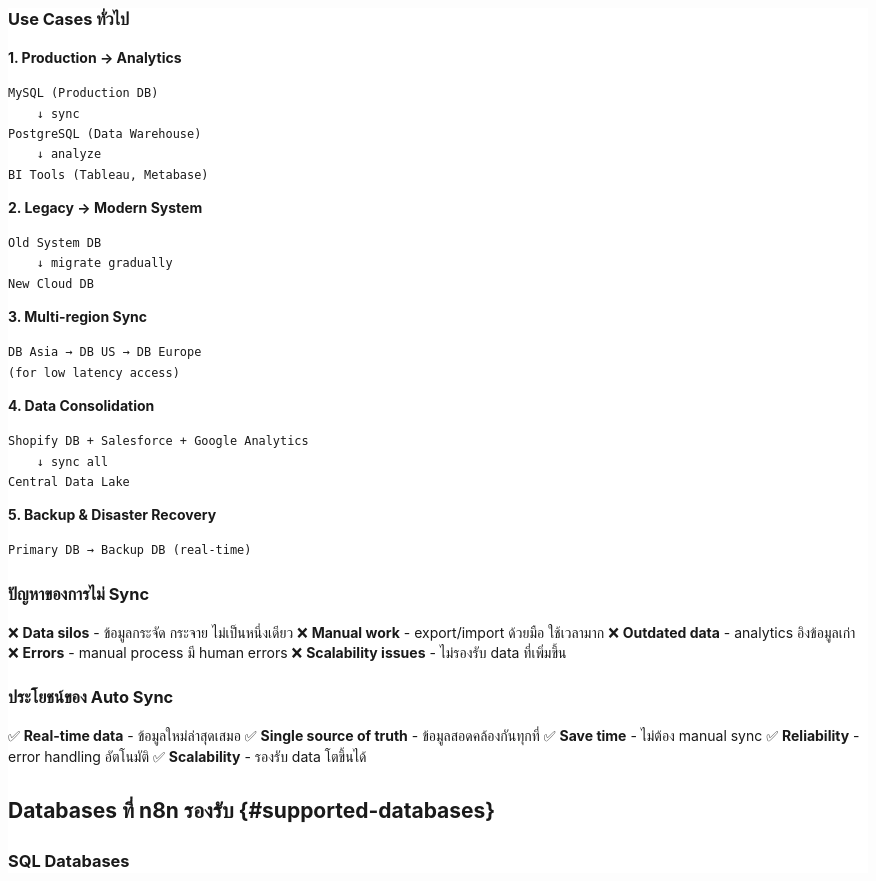 ### Use Cases ทั่วไป

**1. Production → Analytics**
```
MySQL (Production DB)
    ↓ sync
PostgreSQL (Data Warehouse)
    ↓ analyze
BI Tools (Tableau, Metabase)
```

**2. Legacy → Modern System**
```
Old System DB
    ↓ migrate gradually
New Cloud DB
```

**3. Multi-region Sync**
```
DB Asia → DB US → DB Europe
(for low latency access)
```

**4. Data Consolidation**
```
Shopify DB + Salesforce + Google Analytics
    ↓ sync all
Central Data Lake
```

**5. Backup & Disaster Recovery**
```
Primary DB → Backup DB (real-time)
```

### ปัญหาของการไม่ Sync

❌ **Data silos** - ข้อมูลกระจัด กระจาย ไม่เป็นหนึ่งเดียว
❌ **Manual work** - export/import ด้วยมือ ใช้เวลามาก
❌ **Outdated data** - analytics อิงข้อมูลเก่า
❌ **Errors** - manual process มี human errors
❌ **Scalability issues** - ไม่รองรับ data ที่เพิ่มขึ้น

### ประโยชน์ของ Auto Sync

✅ **Real-time data** - ข้อมูลใหม่ล่าสุดเสมอ
✅ **Single source of truth** - ข้อมูลสอดคล้องกันทุกที่
✅ **Save time** - ไม่ต้อง manual sync
✅ **Reliability** - error handling อัตโนมัติ
✅ **Scalability** - รองรับ data โตขึ้นได้

## Databases ที่ n8n รองรับ {#supported-databases}

### SQL Databases
